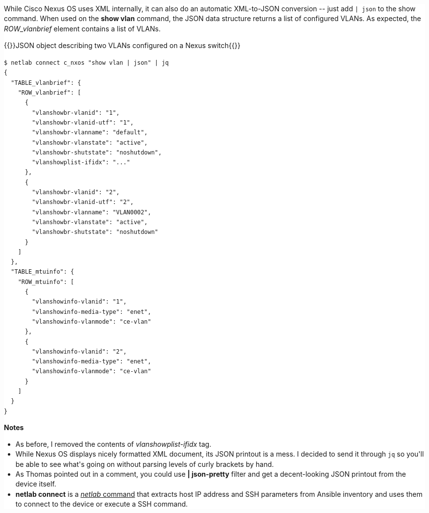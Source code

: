 While Cisco Nexus OS uses XML internally, it can also do an automatic XML-to-JSON conversion -- just add `| json` to the show command. When used on the **show vlan** command, the JSON data structure returns a list of configured VLANs. As expected, the *ROW_vlanbrief* element contains a list of VLANs.

{{<cc>}}JSON object describing two VLANs configured on a Nexus switch{{</cc>}}
```
$ netlab connect c_nxos "show vlan | json" | jq
{
  "TABLE_vlanbrief": {
    "ROW_vlanbrief": [
      {
        "vlanshowbr-vlanid": "1",
        "vlanshowbr-vlanid-utf": "1",
        "vlanshowbr-vlanname": "default",
        "vlanshowbr-vlanstate": "active",
        "vlanshowbr-shutstate": "noshutdown",
        "vlanshowplist-ifidx": "..."
      },
      {
        "vlanshowbr-vlanid": "2",
        "vlanshowbr-vlanid-utf": "2",
        "vlanshowbr-vlanname": "VLAN0002",
        "vlanshowbr-vlanstate": "active",
        "vlanshowbr-shutstate": "noshutdown"
      }
    ]
  },
  "TABLE_mtuinfo": {
    "ROW_mtuinfo": [
      {
        "vlanshowinfo-vlanid": "1",
        "vlanshowinfo-media-type": "enet",
        "vlanshowinfo-vlanmode": "ce-vlan"
      },
      {
        "vlanshowinfo-vlanid": "2",
        "vlanshowinfo-media-type": "enet",
        "vlanshowinfo-vlanmode": "ce-vlan"
      }
    ]
  }
}
```

**Notes**

* As before, I removed the contents of *vlanshowplist-ifidx* tag.
* While Nexus OS displays nicely formatted XML document, its JSON printout is a mess. I decided to send it through `jq` so you'll be able to see what's going on without parsing levels of curly brackets by hand.
* As Thomas pointed out in a comment, you could use **| json-pretty** filter and get a decent-looking JSON printout from the device itself.
* **netlab connect** is a [*netlab* command](https://netsim-tools.readthedocs.io/en/latest/netlab/connect.html) that extracts host IP address and SSH parameters from Ansible inventory and uses them to connect to the device or execute a SSH command.

